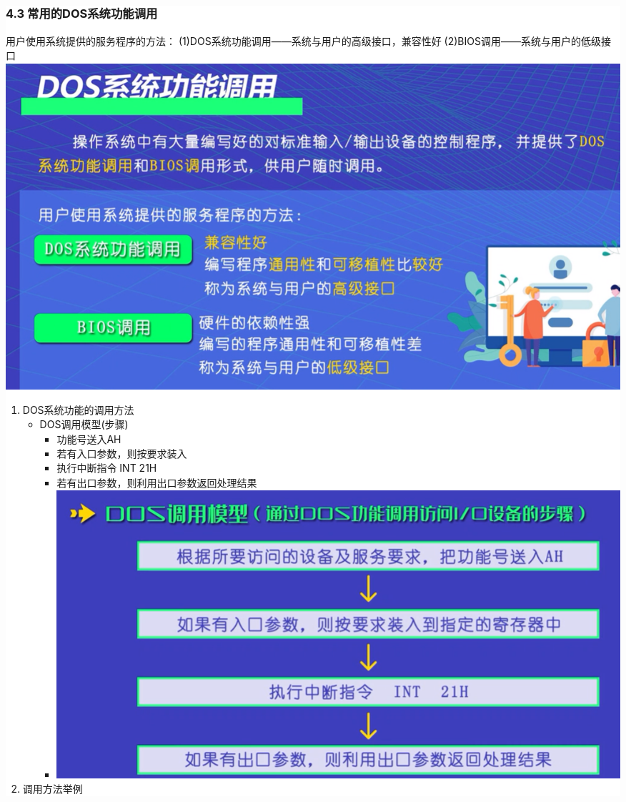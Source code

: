 
### 4.3  常用的DOS系统功能调用
用户使用系统提供的服务程序的方法：
(1)DOS系统功能调用——系统与用户的高级接口，兼容性好
(2)BIOS调用——系统与用户的低级接口
    ![alt text](img/image-443.png)

1. DOS系统功能的调用方法
    - DOS调用模型(步骤)
        - 功能号送入AH
        - 若有入口参数，则按要求装入
        - 执行中断指令  INT 21H
        - 若有出口参数，则利用出口参数返回处理结果
        - ![alt text](img/image-444.png)
2. 调用方法举例